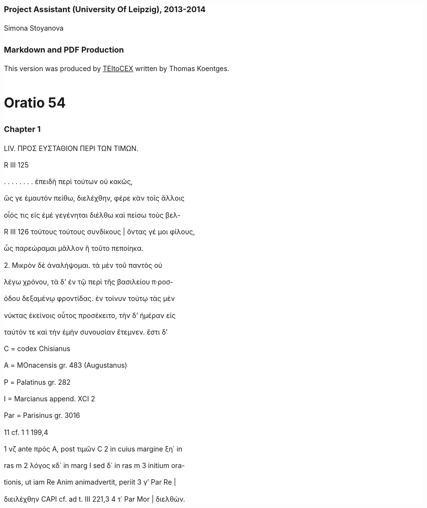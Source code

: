 ### Project Assistant (University Of Leipzig), 2013-2014

Simona Stoyanova  
  
### Markdown and PDF Production

This version was produced by [TEItoCEX](https://github.com/ThomasK81/TEItoCEX) written by Thomas Koentges.

# Oratio 54

### Chapter 1

<pb n="72"/>

<head>LIV.</head>

<head>ΠΡΟΣ ΕΥΣΤΑΘΙΟΝ ΠΕΡΙ ΤΩΝ ΤΙΜΩΝ.</head>

<note type="marginal">R III 125</note> <p>. . . . . . . . ἐπειδὴ περὶ τούτων οὐ κακῶς,

ὥς γε ἐμαυτὸν πείθω, διελέχθην, φέρε κἀν τοῖς ἄλλοις

οἷός τις εἰς ἐμὲ γεγένηται διέλθω καὶ πείσω τοὺς βελ-

<note type="marginal">R III 126</note> τούτους τούτους συνδίκους | ὄντας γέ μοι φίλους,

<lb n="6"/> ὧς παρεώραμαι μᾶλλον ἢ τοῦτο πεποίηκα.</p>

<p>2. Μικρὸν δὲ ἀναλήψομαι. τὰ μὲν τοῦ παντὸς οὐ

λέγω χρόνου, τὰ δ’ ἐν τῷ περὶ τῆς βασιλείου π·ροσ-

όδου δεξαμένῳ φροντίδας. ἐν τοίνυν τούτῳ τὰς μὲν

<lb n="10"/> νύκτας ἐκείνοις οὗτος προσέκειτο, τὴν δ’ ἡμέραν εἰς

ταὐτόν τε καὶ τὴν ἐμὴν συνουσίαν ἔτεμνεν. ἔστι δ’

<lg>

<l>C = codex Chisianus</l>

<l>Α = MOnacensis gr. 483 (Augustanus)</l>

<l>Ρ = Palatinus gr. 282</l>

<l>I = Marcianus append. XCI 2</l>

<l>Par = Parisinus gr. 3016</l></lg>

<note type="footnote">11 cf. 1 1 199,4</note>

<note type="footnote">1 νζ ante πρὸς A, post τιμῶν C 2 in cuius margine ξη΄ in

ras m 2 λόγος κδ΄ in marg I sed δ΄ in ras m 3 initium ora-

tionis, ut iam Re Anim animadvertit, periit 3 γ’ Par Re |

διειλέχθην CAPI cf. ad t. III 221,3 4 τ᾿ Par Mor | διελθὼν.
